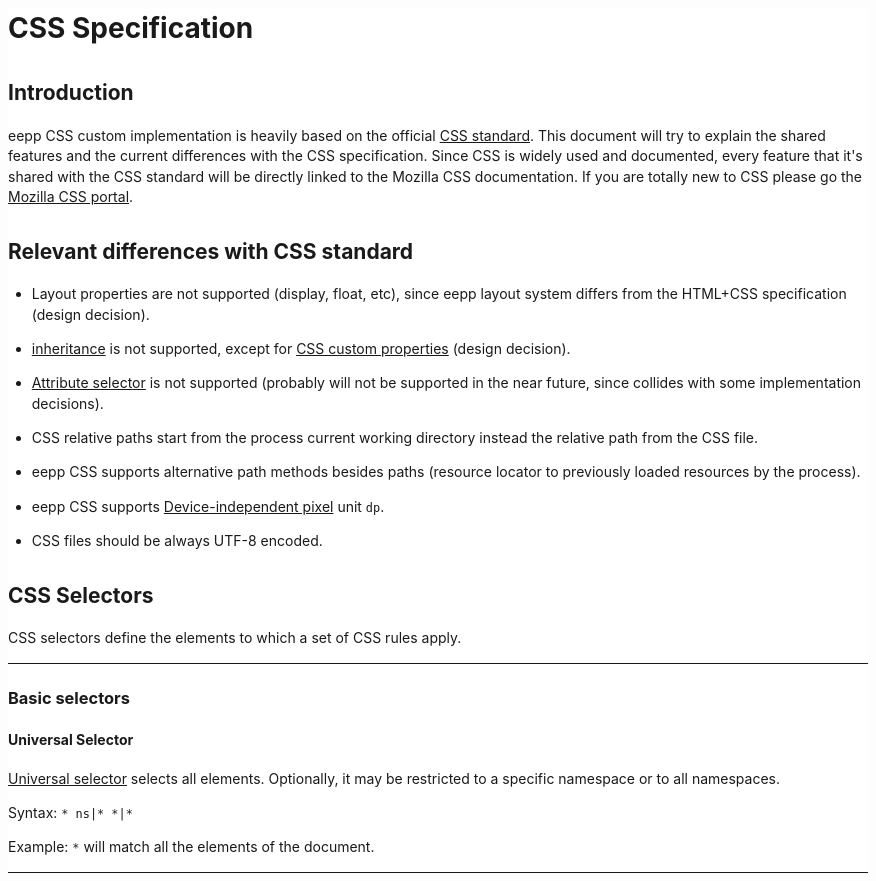 # CSS Specification

## Introduction

eepp CSS custom implementation is heavily based on the official [CSS standard](https://www.w3.org/TR/CSS/#css).
This document will try to explain the shared features and the current differences with the CSS
specification. Since CSS is widely used and documented, every feature that it's shared with the CSS
standard will be directly linked to the Mozilla CSS documentation. If you are totally new to CSS
please go the [Mozilla CSS portal](https://developer.mozilla.org/en-US/docs/Web/CSS).

## Relevant differences with CSS standard

* Layout properties are not supported (display, float, etc), since eepp layout system differs from
the HTML+CSS specification (design decision).

* [inheritance](https://developer.mozilla.org/en-US/docs/Web/CSS/Inheritance) is not supported,
except for [CSS custom properties](https://developer.mozilla.org/en-US/docs/Web/CSS/--*)
(design decision).

* [Attribute selector](https://developer.mozilla.org/en-US/docs/Web/CSS/Attribute_selectors)
is not supported (probably will not be supported in the near future, since collides with some
implementation decisions).

* CSS relative paths start from the process current working directory instead the relative path from
the CSS file.

* eepp CSS supports alternative path methods besides paths (resource locator to previously loaded
resources by the process).

* eepp CSS supports [Device-independent
pixel](https://en.wikipedia.org/wiki/Device-independent_pixel) unit `dp`.

* CSS files should be always UTF-8 encoded.

## CSS Selectors

CSS selectors define the elements to which a set of CSS rules apply.

---

### Basic selectors

#### Universal Selector

[Universal selector](https://developer.mozilla.org/en-US/docs/Web/CSS/Universal_selectors)
selects all elements. Optionally, it may be restricted to a specific namespace or to all namespaces.

Syntax: `* ns|* *|*`

Example: `*` will match all the elements of the document.

---
